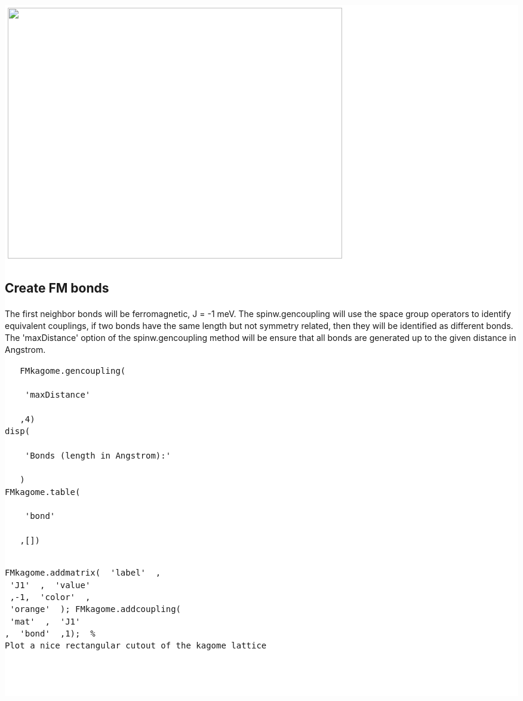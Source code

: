   <img vspace="5" hspace="5" src="/tutorial5_01.png" style="width:560px;height:420px;" alt="">
  <h2 id="2">
   Create FM bonds
  </h2>
  <p>
   The first neighbor bonds will be ferromagnetic, J = -1 meV. The spinw.gencoupling will use the space group operators to identify equivalent couplings, if two bonds have the same length but not symmetry related, then they will be identified as different bonds. The 'maxDistance' option of the spinw.gencoupling method will be ensure that all bonds are generated up to the given distance in Angstrom.
  </p>
  <pre class="codeinput">
   FMkagome.gencoupling(
   <span class="string">
    'maxDistance'
   </span>
   ,4)
disp(
   <span class="string">
    'Bonds (length in Angstrom):'
   </span>
   )
FMkagome.table(
   <span class="string">
    'bond'
   </span>
   ,[])

FMkagome.addmatrix(
   <span class="string">
    'label'
   </span>
   ,
   <span class="string">
    'J1'
   </span>
   ,
   <span class="string">
    'value'
   </span>
   ,-1,
   <span class="string">
    'color'
   </span>
   ,
   <span class="string">
    'orange'
   </span>
   );
FMkagome.addcoupling(
   <span class="string">
    'mat'
   </span>
   ,
   <span class="string">
    'J1'
   </span>
   ,
   <span class="string">
    'bond'
   </span>
   ,1);
   <span class="comment">
    % Plot a nice rectangular cutout of the kagome lattice